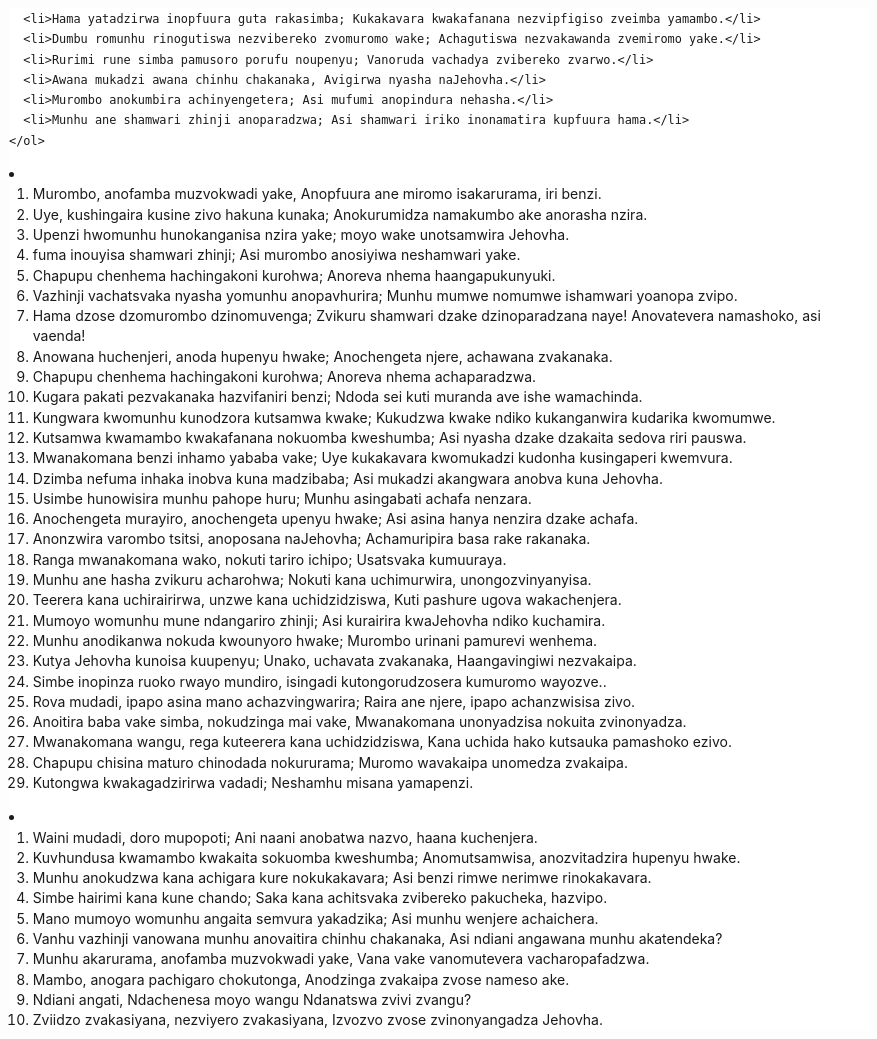       <li>Hama yatadzirwa inopfuura guta rakasimba; Kukakavara kwakafanana nezvipfigiso zveimba yamambo.</li>
      <li>Dumbu romunhu rinogutiswa nezvibereko zvomuromo wake; Achagutiswa nezvakawanda zvemiromo yake.</li>
      <li>Rurimi rune simba pamusoro porufu noupenyu; Vanoruda vachadya zvibereko zvarwo.</li>
      <li>Awana mukadzi awana chinhu chakanaka, Avigirwa nyasha naJehovha.</li>
      <li>Murombo anokumbira achinyengetera; Asi mufumi anopindura nehasha.</li>
      <li>Munhu ane shamwari zhinji anoparadzwa; Asi shamwari iriko inonamatira kupfuura hama.</li>
    </ol>
  </li>
  <li>
    <ol>
      <li>Murombo, anofamba muzvokwadi yake, Anopfuura ane miromo isakarurama, iri benzi.</li>
      <li>Uye, kushingaira kusine zivo hakuna kunaka; Anokurumidza namakumbo ake anorasha nzira.</li>
      <li>Upenzi hwomunhu hunokanganisa nzira yake; moyo wake unotsamwira Jehovha.</li>
      <li>fuma inouyisa shamwari zhinji; Asi murombo anosiyiwa neshamwari yake.</li>
      <li>Chapupu chenhema hachingakoni kurohwa; Anoreva nhema haangapukunyuki.</li>
      <li>Vazhinji vachatsvaka nyasha yomunhu anopavhurira; Munhu mumwe nomumwe ishamwari yoanopa zvipo.</li>
      <li>Hama dzose dzomurombo dzinomuvenga; Zvikuru shamwari dzake dzinoparadzana naye! Anovatevera namashoko, asi vaenda!</li>
      <li>Anowana huchenjeri, anoda hupenyu hwake; Anochengeta njere, achawana zvakanaka.</li>
      <li>Chapupu chenhema hachingakoni kurohwa; Anoreva nhema achaparadzwa.</li>
      <li>Kugara pakati pezvakanaka hazvifaniri benzi; Ndoda sei kuti muranda ave ishe wamachinda.</li>
      <li>Kungwara kwomunhu kunodzora kutsamwa kwake; Kukudzwa kwake ndiko kukanganwira kudarika kwomumwe.</li>
      <li>Kutsamwa kwamambo kwakafanana nokuomba kweshumba; Asi nyasha dzake dzakaita sedova riri pauswa.</li>
      <li>Mwanakomana benzi inhamo yababa vake; Uye kukakavara kwomukadzi kudonha kusingaperi kwemvura.</li>
      <li>Dzimba nefuma inhaka inobva kuna madzibaba; Asi mukadzi akangwara anobva kuna Jehovha.</li>
      <li>Usimbe hunowisira munhu pahope huru; Munhu asingabati achafa nenzara.</li>
      <li>Anochengeta murayiro, anochengeta upenyu hwake; Asi asina hanya nenzira dzake achafa.</li>
      <li>Anonzwira varombo tsitsi, anoposana naJehovha; Achamuripira basa rake rakanaka.</li>
      <li>Ranga mwanakomana wako, nokuti tariro ichipo; Usatsvaka kumuuraya.</li>
      <li>Munhu ane hasha zvikuru acharohwa; Nokuti kana uchimurwira, unongozvinyanyisa.</li>
      <li>Teerera kana uchirairirwa, unzwe kana uchidzidziswa, Kuti pashure ugova wakachenjera.</li>
      <li>Mumoyo womunhu mune ndangariro zhinji; Asi kurairira kwaJehovha ndiko kuchamira.</li>
      <li>Munhu anodikanwa nokuda kwounyoro hwake; Murombo urinani pamurevi wenhema.</li>
      <li>Kutya Jehovha kunoisa kuupenyu; Unako, uchavata zvakanaka, Haangavingiwi nezvakaipa.</li>
      <li>Simbe inopinza ruoko rwayo mundiro, isingadi kutongorudzosera kumuromo wayozve..</li>
      <li>Rova mudadi, ipapo asina mano achazvingwarira; Raira ane njere, ipapo achanzwisisa zivo.</li>
      <li>Anoitira baba vake simba, nokudzinga mai vake, Mwanakomana unonyadzisa nokuita zvinonyadza.</li>
      <li>Mwanakomana wangu, rega kuteerera kana uchidzidziswa, Kana uchida hako kutsauka pamashoko ezivo.</li>
      <li>Chapupu chisina maturo chinodada nokururama; Muromo wavakaipa unomedza zvakaipa.</li>
      <li>Kutongwa kwakagadzirirwa vadadi; Neshamhu misana yamapenzi.</li>
    </ol>
  </li>
  <li>
    <ol>
      <li>Waini mudadi, doro mupopoti; Ani naani anobatwa nazvo, haana kuchenjera.</li>
      <li>Kuvhundusa kwamambo kwakaita sokuomba kweshumba; Anomutsamwisa, anozvitadzira hupenyu hwake.</li>
      <li>Munhu anokudzwa kana achigara kure nokukakavara; Asi benzi rimwe nerimwe rinokakavara.</li>
      <li>Simbe hairimi kana kune chando; Saka kana achitsvaka zvibereko pakucheka, hazvipo.</li>
      <li>Mano mumoyo womunhu angaita semvura yakadzika; Asi munhu wenjere achaichera.</li>
      <li>Vanhu vazhinji vanowana munhu anovaitira chinhu chakanaka, Asi ndiani angawana munhu akatendeka?</li>
      <li>Munhu akarurama, anofamba muzvokwadi yake, Vana vake vanomutevera vacharopafadzwa.</li>
      <li>Mambo, anogara pachigaro chokutonga, Anodzinga zvakaipa zvose nameso ake.</li>
      <li>Ndiani angati, Ndachenesa moyo wangu Ndanatswa zvivi zvangu?</li>
      <li>Zviidzo zvakasiyana, nezviyero zvakasiyana, Izvozvo zvose zvinonyangadza Jehovha.</li>